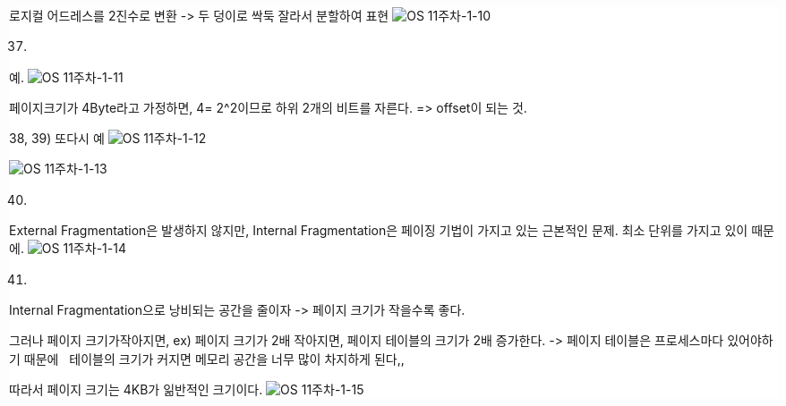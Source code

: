 로지컬 어드레스를 2진수로 변환 -> 두 덩이로 싹둑 잘라서 분할하여 표현
![OS 11주차-1-10](images/OS%2011주차-1-10.png)

37)
예.
![OS 11주차-1-11](images/OS%2011주차-1-11.png)

페이지크기가 4Byte라고 가정하면, 4= 2^2이므로
하위 2개의 비트를 자른다. => offset이 되는 것.

38, 39)
또다시 예
![OS 11주차-1-12](images/OS%2011주차-1-12.png)

![OS 11주차-1-13](images/OS%2011주차-1-13.png)

40)
External Fragmentation은 발생하지 않지만,
Internal Fragmentation은 페이징 기법이 가지고 있는 근본적인 문제.
최소 단위를 가지고 있이 때문에.
![OS 11주차-1-14](images/OS%2011주차-1-14.png)

41)
Internal Fragmentation으로 낭비되는 공간을 줄이자
-> 페이지 크기가 작을수록 좋다.

그러나 페이지 크기가작아지면,
ex) 페이지 크기가 2배 작아지면, 페이지 테이블의 크기가 2배 증가한다.
-> 페이지 테이블은 프로세스마다 있어야하기 때문에  	테이블의 크기가 커지면 메모리 공간을 너무 많이 차지하게 된다,,

따라서 페이지 크기는 4KB가 읾반적인 크기이다.
![OS 11주차-1-15](images/OS%2011주차-1-15.png)


